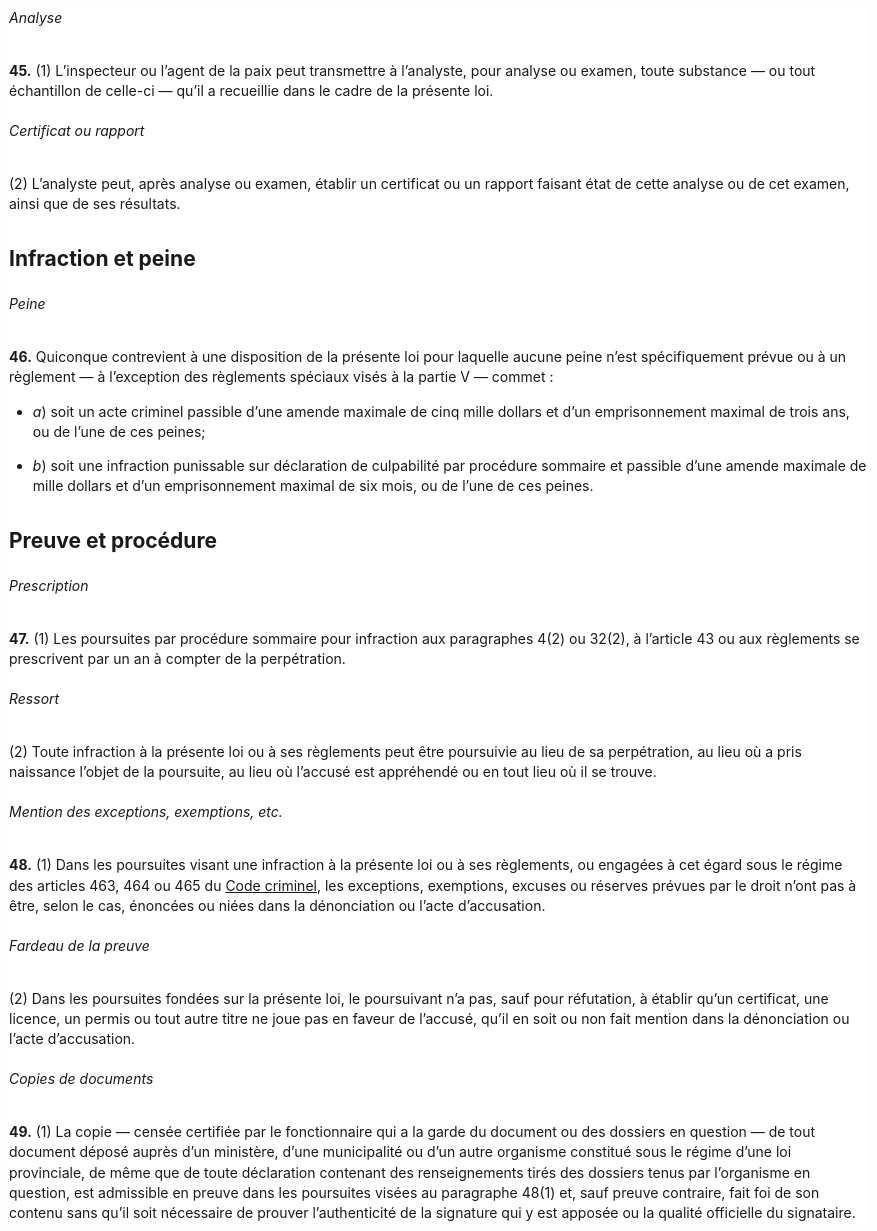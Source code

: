 ###### Analyse

**45.** (1) L’inspecteur ou l’agent de la paix peut transmettre à l’analyste, pour analyse ou examen, toute substance — ou tout échantillon de celle-ci — qu’il a recueillie dans le cadre de la présente loi.

###### Certificat ou rapport

(2) L’analyste peut, après analyse ou examen, établir un certificat ou un rapport faisant état de cette analyse ou de cet examen, ainsi que de ses résultats.

## Infraction et peine

###### Peine

**46.** Quiconque contrevient à une disposition de la présente loi pour laquelle aucune peine n’est spécifiquement prévue ou à un règlement — à l’exception des règlements spéciaux visés à la partie V — commet :

  * _a_) soit un acte criminel passible d’une amende maximale de cinq mille dollars et d’un emprisonnement maximal de trois ans, ou de l’une de ces peines;

  * _b_) soit une infraction punissable sur déclaration de culpabilité par procédure sommaire et passible d’une amende maximale de mille dollars et d’un emprisonnement maximal de six mois, ou de l’une de ces peines.

## Preuve et procédure

###### Prescription

**47.** (1) Les poursuites par procédure sommaire pour infraction aux paragraphes 4(2) ou 32(2), à l’article 43 ou aux règlements se prescrivent par un an à compter de la perpétration.

###### Ressort

(2) Toute infraction à la présente loi ou à ses règlements peut être poursuivie au lieu de sa perpétration, au lieu où a pris naissance l’objet de la poursuite, au lieu où l’accusé est appréhendé ou en tout lieu où il se trouve.

###### Mention des exceptions, exemptions, etc.

**48.** (1) Dans les poursuites visant une infraction à la présente loi ou à ses règlements, ou engagées à cet égard sous le régime des articles 463, 464 ou 465 du [Code criminel](/canada/fra/lois/C/C-46.md), les exceptions, exemptions, excuses ou réserves prévues par le droit n’ont pas à être, selon le cas, énoncées ou niées dans la dénonciation ou l’acte d’accusation.

###### Fardeau de la preuve

(2) Dans les poursuites fondées sur la présente loi, le poursuivant n’a pas, sauf pour réfutation, à établir qu’un certificat, une licence, un permis ou tout autre titre ne joue pas en faveur de l’accusé, qu’il en soit ou non fait mention dans la dénonciation ou l’acte d’accusation.

###### Copies de documents

**49.** (1) La copie — censée certifiée par le fonctionnaire qui a la garde du document ou des dossiers en question — de tout document déposé auprès d’un ministère, d’une municipalité ou d’un autre organisme constitué sous le régime d’une loi provinciale, de même que de toute déclaration contenant des renseignements tirés des dossiers tenus par l’organisme en question, est admissible en preuve dans les poursuites visées au paragraphe 48(1) et, sauf preuve contraire, fait foi de son contenu sans qu’il soit nécessaire de prouver l’authenticité de la signature qui y est apposée ou la qualité officielle du signataire.
